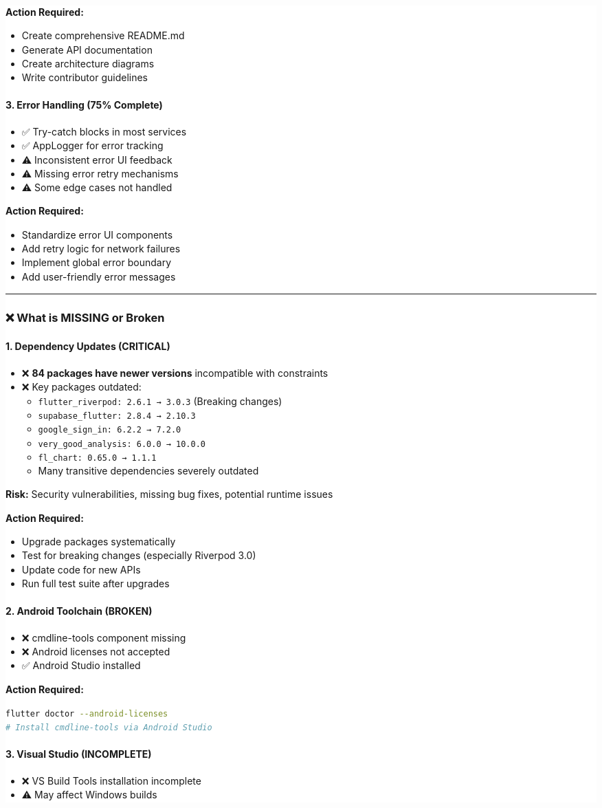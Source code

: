 **Action Required:**
- Create comprehensive README.md
- Generate API documentation
- Create architecture diagrams
- Write contributor guidelines

#### 3. **Error Handling (75% Complete)**
- ✅ Try-catch blocks in most services
- ✅ AppLogger for error tracking
- ⚠️ Inconsistent error UI feedback
- ⚠️ Missing error retry mechanisms
- ⚠️ Some edge cases not handled

**Action Required:**
- Standardize error UI components
- Add retry logic for network failures
- Implement global error boundary
- Add user-friendly error messages

---

### ❌ What is MISSING or Broken

#### 1. **Dependency Updates (CRITICAL)**
- ❌ **84 packages have newer versions** incompatible with constraints
- ❌ Key packages outdated:
  - `flutter_riverpod: 2.6.1 → 3.0.3` (Breaking changes)
  - `supabase_flutter: 2.8.4 → 2.10.3`
  - `google_sign_in: 6.2.2 → 7.2.0`
  - `very_good_analysis: 6.0.0 → 10.0.0`
  - `fl_chart: 0.65.0 → 1.1.1`
  - Many transitive dependencies severely outdated

**Risk:** Security vulnerabilities, missing bug fixes, potential runtime issues

**Action Required:**
- Upgrade packages systematically
- Test for breaking changes (especially Riverpod 3.0)
- Update code for new APIs
- Run full test suite after upgrades

#### 2. **Android Toolchain (BROKEN)**
- ❌ cmdline-tools component missing
- ❌ Android licenses not accepted
- ✅ Android Studio installed

**Action Required:**
```bash
flutter doctor --android-licenses
# Install cmdline-tools via Android Studio
```

#### 3. **Visual Studio (INCOMPLETE)**
- ❌ VS Build Tools installation incomplete
- ⚠️ May affect Windows builds
